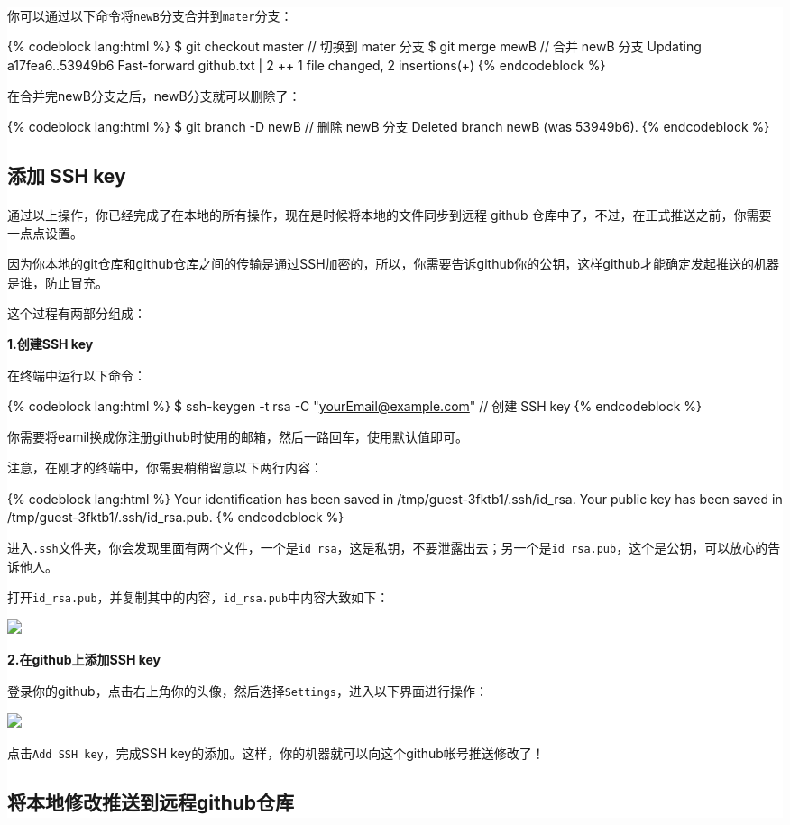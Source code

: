 你可以通过以下命令将`newB`分支合并到`mater`分支：

{% codeblock lang:html %}
$ git checkout master          // 切换到 mater 分支
$ git merge mewB               // 合并 newB 分支
Updating a17fea6..53949b6
Fast-forward
 github.txt | 2 ++
 1 file changed, 2 insertions(+)
{% endcodeblock %}

在合并完newB分支之后，newB分支就可以删除了：

{% codeblock lang:html %}
$ git branch -D newB         // 删除 newB 分支
Deleted branch newB (was 53949b6).
{% endcodeblock %}

## 添加 SSH key

通过以上操作，你已经完成了在本地的所有操作，现在是时候将本地的文件同步到远程 github 仓库中了，不过，在正式推送之前，你需要一点点设置。

因为你本地的git仓库和github仓库之间的传输是通过SSH加密的，所以，你需要告诉github你的公钥，这样github才能确定发起推送的机器是谁，防止冒充。

这个过程有两部分组成：

**1.创建SSH key**

在终端中运行以下命令：

{% codeblock lang:html %}
$ ssh-keygen -t rsa -C "yourEmail@example.com"        // 创建 SSH key
{% endcodeblock %}

你需要将eamil换成你注册github时使用的邮箱，然后一路回车，使用默认值即可。

注意，在刚才的终端中，你需要稍稍留意以下两行内容：

{% codeblock lang:html %}
Your identification has been saved in /tmp/guest-3fktb1/.ssh/id_rsa.
Your public key has been saved in /tmp/guest-3fktb1/.ssh/id_rsa.pub.
{% endcodeblock %}

进入`.ssh`文件夹，你会发现里面有两个文件，一个是`id_rsa`，这是私钥，不要泄露出去；另一个是`id_rsa.pub`，这个是公钥，可以放心的告诉他人。

打开`id_rsa.pub`，并复制其中的内容，`id_rsa.pub`中内容大致如下：

![](http://7xvlvo.com1.z0.glb.clouddn.com/index2.png)

**2.在github上添加SSH key**

登录你的github，点击右上角你的头像，然后选择`Settings`，进入以下界面进行操作：

![](http://7xvlvo.com1.z0.glb.clouddn.com/%E6%B7%BB%E5%8A%A0sshkey.png)

点击`Add SSH key`，完成SSH key的添加。这样，你的机器就可以向这个github帐号推送修改了！

## 将本地修改推送到远程github仓库
